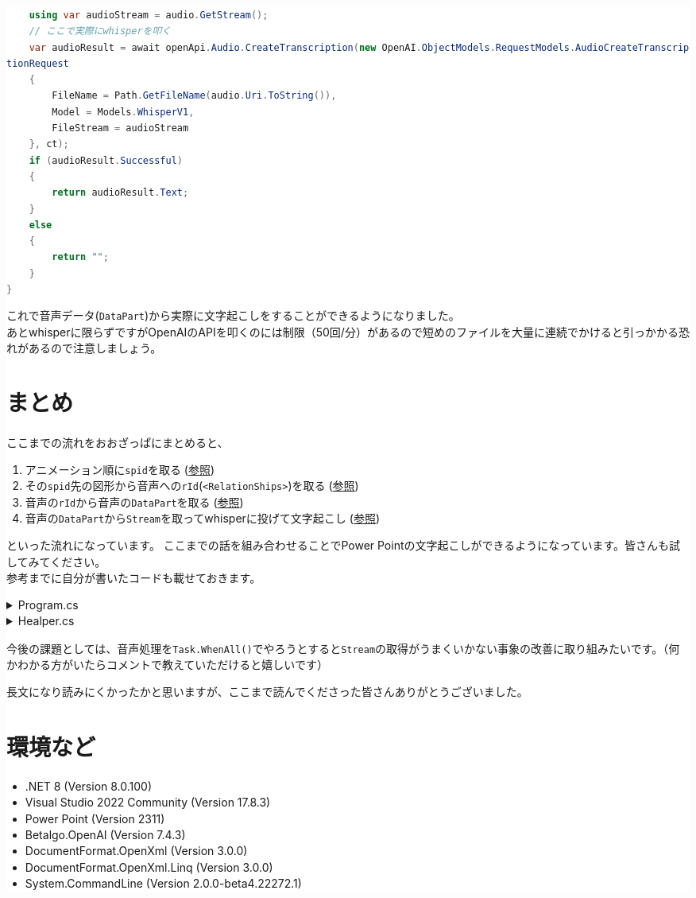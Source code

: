 ```cs
    using var audioStream = audio.GetStream();
    // ここで実際にwhisperを叩く
    var audioResult = await openApi.Audio.CreateTranscription(new OpenAI.ObjectModels.RequestModels.AudioCreateTranscriptionRequest
    {
        FileName = Path.GetFileName(audio.Uri.ToString()),
        Model = Models.WhisperV1,
        FileStream = audioStream
    }, ct);
    if (audioResult.Successful)
    {
        return audioResult.Text;
    }
    else
    {
        return "";
    }
}
```
これで音声データ(`DataPart`)から実際に文字起こしをすることができるようになりました。  
あとwhisperに限らずですがOpenAIのAPIを叩くのには制限（50回/分）があるので短めのファイルを大量に連続でかけると引っかかる恐れがあるので注意しましょう。

# まとめ
ここまでの流れをおおざっぱにまとめると、
1. アニメーション順に`spid`を取る ([参照](#音声の図形のspidとアニメーション順を取得する))
1. その`spid`先の図形から音声への`rId`(`<RelationShips>`)を取る ([参照](#スライドから音声ファイルを含む画像spidとその音声ファイルのDataPartを取得する))
1. 音声の`rId`から音声の`DataPart`を取る ([参照](#relationshipから音声データdatapartを取る))
1. 音声の`DataPart`から`Stream`を取ってwhisperに投げて文字起こし ([参照](#whisperで文字起こし))

といった流れになっています。
ここまでの話を組み合わせることでPower Pointの文字起こしができるようになっています。皆さんも試してみてください。  
参考までに自分が書いたコードも載せておきます。

<details><summary>Program.cs</summary></details>

<details><summary>Healper.cs</summary></details>

今後の課題としては、音声処理を`Task.WhenAll()`でやろうとすると`Stream`の取得がうまくいかない事象の改善に取り組みたいです。（何かわかる方がいたらコメントで教えていただけると嬉しいです）  

長文になり読みにくかったかと思いますが、ここまで読んでくださった皆さんありがとうございました。  


# 環境など
- .NET 8 (Version 8.0.100)
- Visual Studio 2022 Community (Version 17.8.3)
- Power Point (Version 2311)
- Betalgo.OpenAI (Version 7.4.3)
- DocumentFormat.OpenXml (Version 3.0.0)
- DocumentFormat.OpenXml.Linq (Version 3.0.0)
- System.CommandLine (Version 2.0.0-beta4.22272.1)
